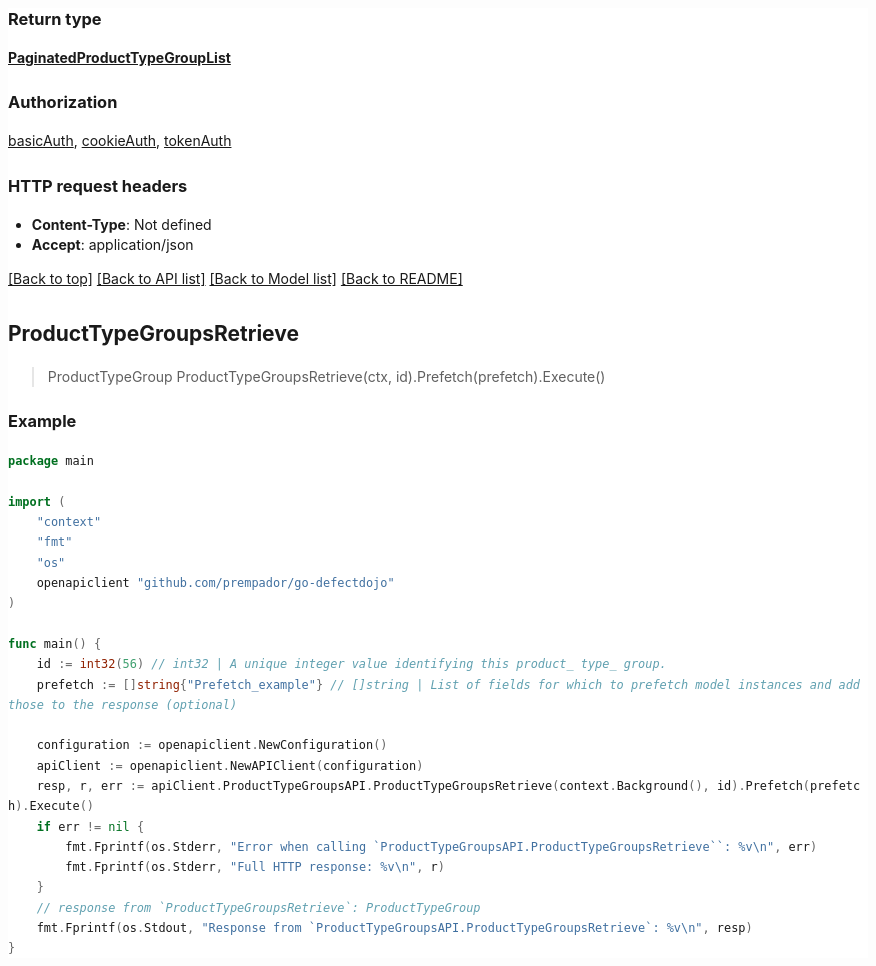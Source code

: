 ### Return type

[**PaginatedProductTypeGroupList**](PaginatedProductTypeGroupList.md)

### Authorization

[basicAuth](../README.md#basicAuth), [cookieAuth](../README.md#cookieAuth), [tokenAuth](../README.md#tokenAuth)

### HTTP request headers

- **Content-Type**: Not defined
- **Accept**: application/json

[[Back to top]](#) [[Back to API list]](../README.md#documentation-for-api-endpoints)
[[Back to Model list]](../README.md#documentation-for-models)
[[Back to README]](../README.md)


## ProductTypeGroupsRetrieve

> ProductTypeGroup ProductTypeGroupsRetrieve(ctx, id).Prefetch(prefetch).Execute()



### Example

```go
package main

import (
	"context"
	"fmt"
	"os"
	openapiclient "github.com/prempador/go-defectdojo"
)

func main() {
	id := int32(56) // int32 | A unique integer value identifying this product_ type_ group.
	prefetch := []string{"Prefetch_example"} // []string | List of fields for which to prefetch model instances and add those to the response (optional)

	configuration := openapiclient.NewConfiguration()
	apiClient := openapiclient.NewAPIClient(configuration)
	resp, r, err := apiClient.ProductTypeGroupsAPI.ProductTypeGroupsRetrieve(context.Background(), id).Prefetch(prefetch).Execute()
	if err != nil {
		fmt.Fprintf(os.Stderr, "Error when calling `ProductTypeGroupsAPI.ProductTypeGroupsRetrieve``: %v\n", err)
		fmt.Fprintf(os.Stderr, "Full HTTP response: %v\n", r)
	}
	// response from `ProductTypeGroupsRetrieve`: ProductTypeGroup
	fmt.Fprintf(os.Stdout, "Response from `ProductTypeGroupsAPI.ProductTypeGroupsRetrieve`: %v\n", resp)
}
```
